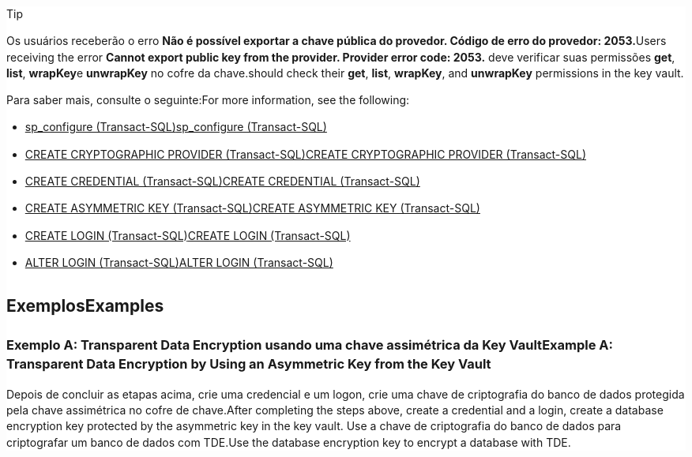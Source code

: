> [!TIP]
>  <span data-ttu-id="f36ee-203">Os usuários receberão o erro **Não é possível exportar a chave pública do provedor. Código de erro do provedor: 2053.**</span><span class="sxs-lookup"><span data-stu-id="f36ee-203">Users receiving the error **Cannot export public key from the provider. Provider error code: 2053.**</span></span> <span data-ttu-id="f36ee-204">deve verificar suas permissões **get**, **list**, **wrapKey**e **unwrapKey** no cofre da chave.</span><span class="sxs-lookup"><span data-stu-id="f36ee-204">should check their **get**, **list**, **wrapKey**, and **unwrapKey** permissions in the key vault.</span></span>

 <span data-ttu-id="f36ee-205">Para saber mais, consulte o seguinte:</span><span class="sxs-lookup"><span data-stu-id="f36ee-205">For more information, see the following:</span></span>

-   [<span data-ttu-id="f36ee-206">sp_configure &#40;Transact-SQL&#41;</span><span class="sxs-lookup"><span data-stu-id="f36ee-206">sp_configure &#40;Transact-SQL&#41;</span></span>](/sql/relational-databases/system-stored-procedures/sp-configure-transact-sql)

-   [<span data-ttu-id="f36ee-207">CREATE CRYPTOGRAPHIC PROVIDER &#40;Transact-SQL&#41;</span><span class="sxs-lookup"><span data-stu-id="f36ee-207">CREATE CRYPTOGRAPHIC PROVIDER &#40;Transact-SQL&#41;</span></span>](/sql/t-sql/statements/create-cryptographic-provider-transact-sql)

-   [<span data-ttu-id="f36ee-208">CREATE CREDENTIAL &#40;Transact-SQL&#41;</span><span class="sxs-lookup"><span data-stu-id="f36ee-208">CREATE CREDENTIAL &#40;Transact-SQL&#41;</span></span>](/sql/t-sql/statements/create-credential-transact-sql)

-   [<span data-ttu-id="f36ee-209">CREATE ASYMMETRIC KEY &#40;Transact-SQL&#41;</span><span class="sxs-lookup"><span data-stu-id="f36ee-209">CREATE ASYMMETRIC KEY &#40;Transact-SQL&#41;</span></span>](/sql/t-sql/statements/create-asymmetric-key-transact-sql)

-   [<span data-ttu-id="f36ee-210">CREATE LOGIN &#40;Transact-SQL&#41;</span><span class="sxs-lookup"><span data-stu-id="f36ee-210">CREATE LOGIN &#40;Transact-SQL&#41;</span></span>](/sql/t-sql/statements/create-login-transact-sql)

-   [<span data-ttu-id="f36ee-211">ALTER LOGIN &#40;Transact-SQL&#41;</span><span class="sxs-lookup"><span data-stu-id="f36ee-211">ALTER LOGIN &#40;Transact-SQL&#41;</span></span>](/sql/t-sql/statements/alter-login-transact-sql)

## <a name="examples"></a><span data-ttu-id="f36ee-212">Exemplos</span><span class="sxs-lookup"><span data-stu-id="f36ee-212">Examples</span></span>

###  <a name="example-a-transparent-data-encryption-by-using-an-asymmetric-key-from-the-key-vault"></a><a name="ExampleA"></a><span data-ttu-id="f36ee-213">Exemplo A: Transparent Data Encryption usando uma chave assimétrica da Key Vault</span><span class="sxs-lookup"><span data-stu-id="f36ee-213">Example A: Transparent Data Encryption by Using an Asymmetric Key from the Key Vault</span></span>
 <span data-ttu-id="f36ee-214">Depois de concluir as etapas acima, crie uma credencial e um logon, crie uma chave de criptografia do banco de dados protegida pela chave assimétrica no cofre de chave.</span><span class="sxs-lookup"><span data-stu-id="f36ee-214">After completing the steps above, create a credential and a login, create a database encryption key protected by the asymmetric key in the key vault.</span></span> <span data-ttu-id="f36ee-215">Use a chave de criptografia do banco de dados para criptografar um banco de dados com TDE.</span><span class="sxs-lookup"><span data-stu-id="f36ee-215">Use the database encryption key to encrypt a database with TDE.</span></span>

